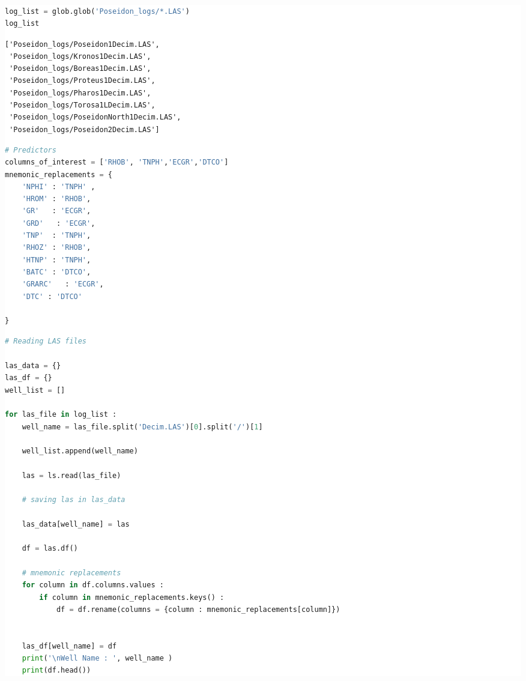 
```python
log_list = glob.glob('Poseidon_logs/*.LAS')
log_list
```




    ['Poseidon_logs/Poseidon1Decim.LAS',
     'Poseidon_logs/Kronos1Decim.LAS',
     'Poseidon_logs/Boreas1Decim.LAS',
     'Poseidon_logs/Proteus1Decim.LAS',
     'Poseidon_logs/Pharos1Decim.LAS',
     'Poseidon_logs/Torosa1LDecim.LAS',
     'Poseidon_logs/PoseidonNorth1Decim.LAS',
     'Poseidon_logs/Poseidon2Decim.LAS']




```python
# Predictors
columns_of_interest = ['RHOB', 'TNPH','ECGR','DTCO']
mnemonic_replacements = {
    'NPHI' : 'TNPH' ,
    'HROM' : 'RHOB',
    'GR'   : 'ECGR',
    'GRD'   : 'ECGR',
    'TNP'  : 'TNPH',
    'RHOZ' : 'RHOB',
    'HTNP' : 'TNPH',
    'BATC' : 'DTCO',
    'GRARC'   : 'ECGR',
    'DTC' : 'DTCO'
   
}
```


```python
# Reading LAS files 

las_data = {}
las_df = {}
well_list = []

for las_file in log_list : 
    well_name = las_file.split('Decim.LAS')[0].split('/')[1]
    
    well_list.append(well_name)
    
    las = ls.read(las_file)
    
    # saving las in las_data 
    
    las_data[well_name] = las
    
    df = las.df()
    
    # mnemonic replacements 
    for column in df.columns.values : 
        if column in mnemonic_replacements.keys() : 
            df = df.rename(columns = {column : mnemonic_replacements[column]})
    
    
    las_df[well_name] = df
    print('\nWell Name : ', well_name )
    print(df.head())
```